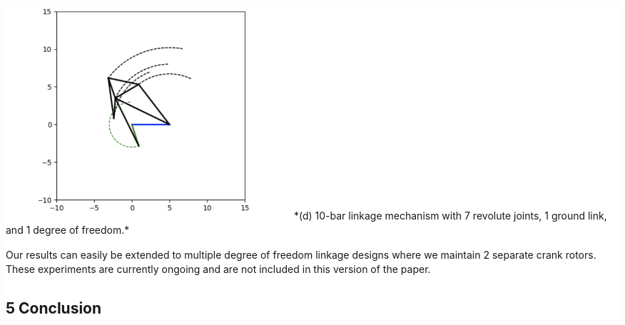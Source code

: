 <img src="/images/ten_bar.png" alt="10-bar linkage" style="width: 400px; height: 300px; object-fit: contain;" />  
*(d) 10-bar linkage mechanism with 7 revolute joints, 1 ground link, and 1 degree of freedom.*

Our results can easily be extended to multiple degree of freedom linkage designs where we maintain 2 separate crank rotors. These experiments are currently ongoing and are not included in this version of the paper.

## 5 Conclusion
